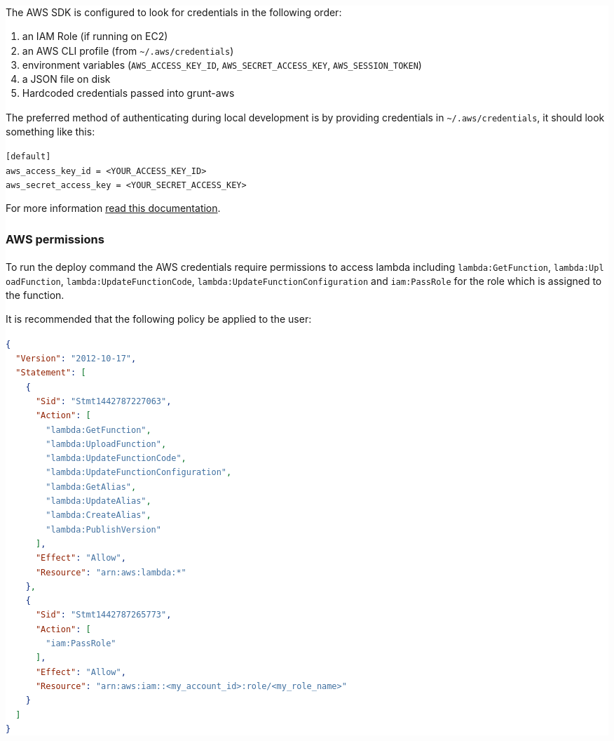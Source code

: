 The AWS SDK is configured to look for credentials in the following order:

1. an IAM Role (if running on EC2)
2. an AWS CLI profile (from `~/.aws/credentials`)
3. environment variables (`AWS_ACCESS_KEY_ID`, `AWS_SECRET_ACCESS_KEY`, `AWS_SESSION_TOKEN`)
4. a JSON file on disk
5. Hardcoded credentials passed into grunt-aws

The preferred method of authenticating during local development is by providing credentials in `~/.aws/credentials`,
it should look something like this:

```
[default]
aws_access_key_id = <YOUR_ACCESS_KEY_ID>
aws_secret_access_key = <YOUR_SECRET_ACCESS_KEY>
```

For more information [read this documentation](http://docs.aws.amazon.com/AWSJavaScriptSDK/guide/node-configuring.html).

### AWS permissions

To run the deploy command the AWS credentials require permissions to access lambda including `lambda:GetFunction`,
`lambda:UploadFunction`, `lambda:UpdateFunctionCode`, `lambda:UpdateFunctionConfiguration` and
`iam:PassRole` for the role which is assigned to the function.

It is recommended that the following policy be applied to the user:

```json
{
  "Version": "2012-10-17",
  "Statement": [
    {
      "Sid": "Stmt1442787227063",
      "Action": [
        "lambda:GetFunction",
        "lambda:UploadFunction",
        "lambda:UpdateFunctionCode",
        "lambda:UpdateFunctionConfiguration",
        "lambda:GetAlias",
        "lambda:UpdateAlias",
        "lambda:CreateAlias",
        "lambda:PublishVersion"
      ],
      "Effect": "Allow",
      "Resource": "arn:aws:lambda:*"
    },
    {
      "Sid": "Stmt1442787265773",
      "Action": [
        "iam:PassRole"
      ],
      "Effect": "Allow",
      "Resource": "arn:aws:iam::<my_account_id>:role/<my_role_name>"
    }
  ]
}
```
